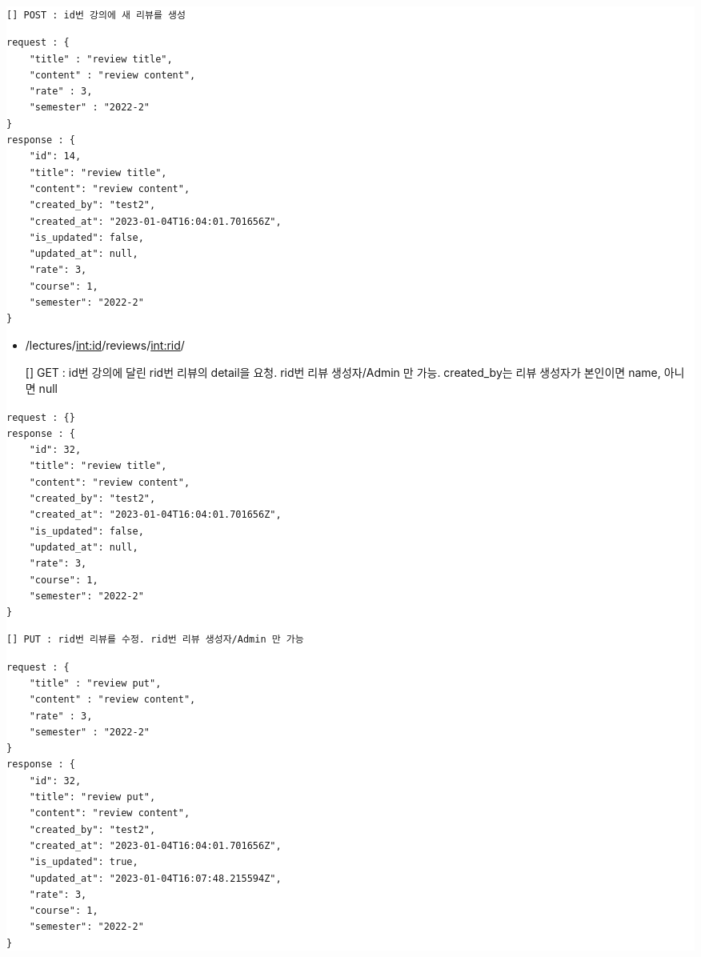     [] POST : id번 강의에 새 리뷰를 생성
    
```
request : {
	"title" : "review title",
	"content" : "review content",
	"rate" : 3,
	"semester" : "2022-2"
}
response : {
	"id": 14,
	"title": "review title",
	"content": "review content",
	"created_by": "test2",
	"created_at": "2023-01-04T16:04:01.701656Z",
	"is_updated": false,
	"updated_at": null,
	"rate": 3,
	"course": 1,
	"semester": "2022-2"
}
```

  - /lectures/<int:id>/reviews/<int:rid>/
  
    [] GET : id번 강의에 달린 rid번 리뷰의 detail을 요청. rid번 리뷰 생성자/Admin 만 가능. created_by는 리뷰 생성자가 본인이면 name, 아니면 null

```
request : {}
response : {
	"id": 32,
	"title": "review title",
	"content": "review content",
	"created_by": "test2",
	"created_at": "2023-01-04T16:04:01.701656Z",
	"is_updated": false,
	"updated_at": null,
	"rate": 3,
	"course": 1,
	"semester": "2022-2"
}
```

    [] PUT : rid번 리뷰를 수정. rid번 리뷰 생성자/Admin 만 가능

```
request : {
	"title" : "review put",
	"content" : "review content",
	"rate" : 3,
	"semester" : "2022-2"
}
response : {
	"id": 32,
	"title": "review put",
	"content": "review content",
	"created_by": "test2",
	"created_at": "2023-01-04T16:04:01.701656Z",
	"is_updated": true,
	"updated_at": "2023-01-04T16:07:48.215594Z",
	"rate": 3,
	"course": 1,
	"semester": "2022-2"
}
```
